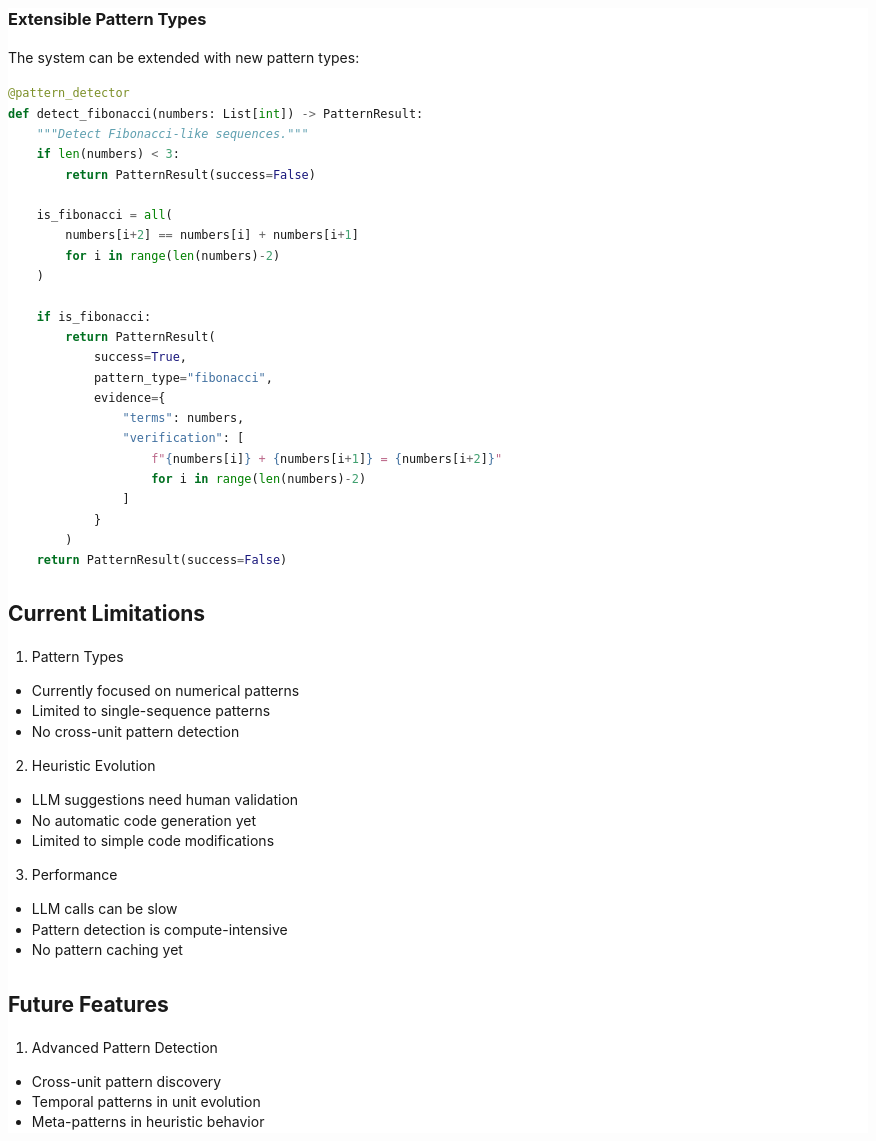 ### Extensible Pattern Types
The system can be extended with new pattern types:

```python
@pattern_detector
def detect_fibonacci(numbers: List[int]) -> PatternResult:
    """Detect Fibonacci-like sequences."""
    if len(numbers) < 3:
        return PatternResult(success=False)
        
    is_fibonacci = all(
        numbers[i+2] == numbers[i] + numbers[i+1]
        for i in range(len(numbers)-2)
    )
    
    if is_fibonacci:
        return PatternResult(
            success=True,
            pattern_type="fibonacci",
            evidence={
                "terms": numbers,
                "verification": [
                    f"{numbers[i]} + {numbers[i+1]} = {numbers[i+2]}"
                    for i in range(len(numbers)-2)
                ]
            }
        )
    return PatternResult(success=False)
```

## Current Limitations

1. Pattern Types
- Currently focused on numerical patterns
- Limited to single-sequence patterns
- No cross-unit pattern detection

2. Heuristic Evolution
- LLM suggestions need human validation
- No automatic code generation yet
- Limited to simple code modifications

3. Performance
- LLM calls can be slow
- Pattern detection is compute-intensive
- No pattern caching yet

## Future Features

1. Advanced Pattern Detection
- Cross-unit pattern discovery
- Temporal patterns in unit evolution
- Meta-patterns in heuristic behavior
